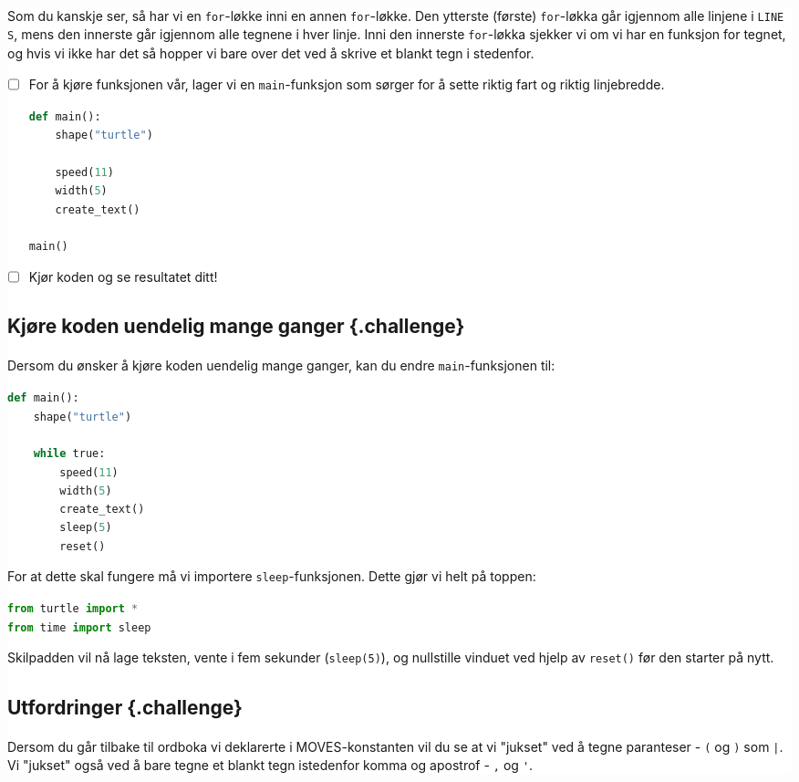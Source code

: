   Som du kanskje ser, så har vi en `for`-løkke inni en annen `for`-løkke. Den
  ytterste (første) `for`-løkka går igjennom alle linjene i `LINES`, mens den
  innerste går igjennom alle tegnene i hver linje. Inni den innerste `for`-løkka
  sjekker vi om vi har en funksjon for tegnet, og hvis vi ikke har det så hopper
  vi bare over det ved å skrive et blankt tegn i stedenfor.

- [ ] For å kjøre funksjonen vår, lager vi en `main`-funksjon som sørger for å
      sette riktig fart og riktig linjebredde.

  ```python
  def main():
      shape("turtle")

      speed(11)
      width(5)
      create_text()

  main()
  ```

- [ ] Kjør koden og se resultatet ditt!

## Kjøre koden uendelig mange ganger {.challenge}

Dersom du ønsker å kjøre koden uendelig mange ganger, kan du endre
`main`-funksjonen til:

```python
def main():
    shape("turtle")

    while true:
        speed(11)
        width(5)
        create_text()
        sleep(5)
        reset()
```

For at dette skal fungere må vi importere `sleep`-funksjonen. Dette gjør vi helt
på toppen:

```python
from turtle import *
from time import sleep
```

Skilpadden vil nå lage teksten, vente i fem sekunder (`sleep(5)`), og nullstille
vinduet ved hjelp av `reset()` før den starter på nytt.



## Utfordringer {.challenge}

Dersom du går tilbake til ordboka vi deklarerte i MOVES-konstanten vil du se at
vi "jukset" ved å tegne paranteser - `(` og `)` som `|`. Vi "jukset" også ved å
bare tegne et blankt tegn istedenfor komma og apostrof - `,` og `'`.
